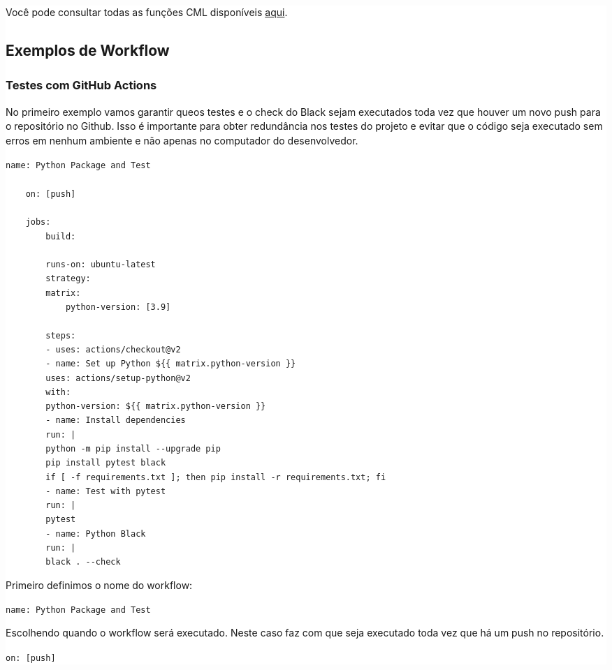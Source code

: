 Você pode consultar todas as funções CML disponíveis [aqui](https://cml.dev/doc/usage#cml-commands).

## Exemplos de Workflow


### Testes com GitHub Actions

No primeiro exemplo vamos garantir queos testes e o check do Black sejam executados toda vez que houver 
um novo push para o repositório no Github. Isso é importante para obter redundância nos testes do projeto 
e evitar que o código seja executado sem erros em nenhum ambiente e não apenas no computador do desenvolvedor.

```
name: Python Package and Test

    on: [push]

    jobs:
        build:

        runs-on: ubuntu-latest
        strategy:
        matrix:
            python-version: [3.9]

        steps:
        - uses: actions/checkout@v2
        - name: Set up Python ${{ matrix.python-version }}
        uses: actions/setup-python@v2
        with:
        python-version: ${{ matrix.python-version }}
        - name: Install dependencies
        run: |
        python -m pip install --upgrade pip
        pip install pytest black
        if [ -f requirements.txt ]; then pip install -r requirements.txt; fi
        - name: Test with pytest
        run: |
        pytest
        - name: Python Black
        run: |
        black . --check
```

Primeiro definimos o nome do workflow:
```
name: Python Package and Test
```

Escolhendo quando o workflow será executado. Neste caso faz com que seja executado toda vez que há um push no repositório.
```
on: [push]
```
